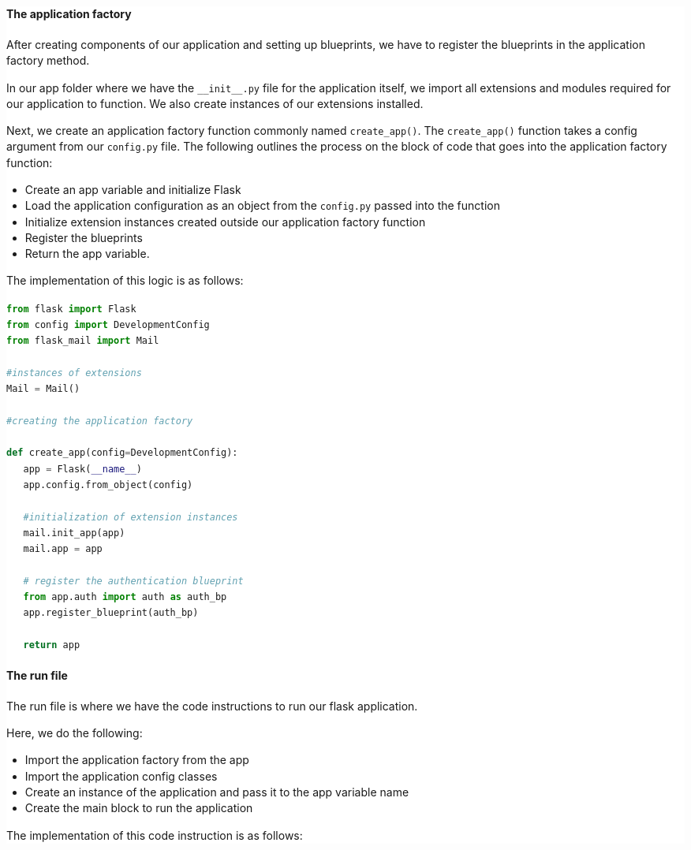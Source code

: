 #### The application factory
After creating components of our application and setting up blueprints, we have to register the blueprints in the application factory method.

In our app folder where we have the `__init__.py` file for the application itself, we import all extensions and modules required for our application to function. We also create instances of our extensions installed.

Next, we create an application factory function commonly named `create_app()`. The `create_app()` function takes a config argument from our `config.py` file. The following outlines the process on the block of code that goes into the application factory function:
- Create an app variable and initialize Flask
- Load the application configuration as an object from the 	`config.py` passed into the function
- Initialize extension instances created outside our application factory function
- Register the blueprints
- Return the app variable.

The implementation of this logic is as follows:

```python
from flask import Flask
from config import DevelopmentConfig
from flask_mail import Mail

#instances of extensions
Mail = Mail()

#creating the application factory

def create_app(config=DevelopmentConfig):
   app = Flask(__name__)
   app.config.from_object(config)

   #initialization of extension instances
   mail.init_app(app)
   mail.app = app

   # register the authentication blueprint
   from app.auth import auth as auth_bp
   app.register_blueprint(auth_bp)

   return app
```

#### The run file
The run file is where we have the code instructions to run our flask application.

Here, we do the following:
- Import the application factory from the app
- Import the application config classes
- Create an instance of the application and pass it to the app variable name
- Create the main block to run the application

The implementation of this code instruction is as follows:
